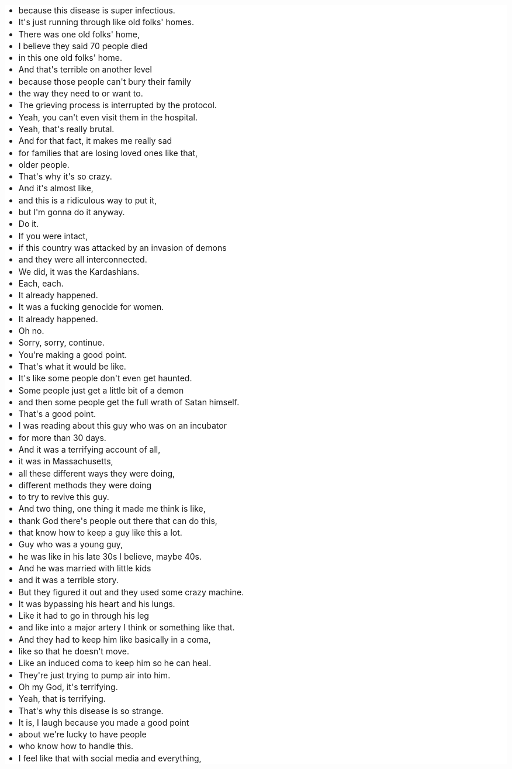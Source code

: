 *  because this disease is super infectious.
*  It's just running through like old folks' homes.
*  There was one old folks' home,
*  I believe they said 70 people died
*  in this one old folks' home.
*  And that's terrible on another level
*  because those people can't bury their family
*  the way they need to or want to.
*  The grieving process is interrupted by the protocol.
*  Yeah, you can't even visit them in the hospital.
*  Yeah, that's really brutal.
*  And for that fact, it makes me really sad
*  for families that are losing loved ones like that,
*  older people.
*  That's why it's so crazy.
*  And it's almost like,
*  and this is a ridiculous way to put it,
*  but I'm gonna do it anyway.
*  Do it.
*  If you were intact,
*  if this country was attacked by an invasion of demons
*  and they were all interconnected.
*  We did, it was the Kardashians.
*  Each, each.
*  It already happened.
*  It was a fucking genocide for women.
*  It already happened.
*  Oh no.
*  Sorry, sorry, continue.
*  You're making a good point.
*  That's what it would be like.
*  It's like some people don't even get haunted.
*  Some people just get a little bit of a demon
*  and then some people get the full wrath of Satan himself.
*  That's a good point.
*  I was reading about this guy who was on an incubator
*  for more than 30 days.
*  And it was a terrifying account of all,
*  it was in Massachusetts,
*  all these different ways they were doing,
*  different methods they were doing
*  to try to revive this guy.
*  And two thing, one thing it made me think is like,
*  thank God there's people out there that can do this,
*  that know how to keep a guy like this a lot.
*  Guy who was a young guy,
*  he was like in his late 30s I believe, maybe 40s.
*  And he was married with little kids
*  and it was a terrible story.
*  But they figured it out and they used some crazy machine.
*  It was bypassing his heart and his lungs.
*  Like it had to go in through his leg
*  and like into a major artery I think or something like that.
*  And they had to keep him like basically in a coma,
*  like so that he doesn't move.
*  Like an induced coma to keep him so he can heal.
*  They're just trying to pump air into him.
*  Oh my God, it's terrifying.
*  Yeah, that is terrifying.
*  That's why this disease is so strange.
*  It is, I laugh because you made a good point
*  about we're lucky to have people
*  who know how to handle this.
*  I feel like that with social media and everything,